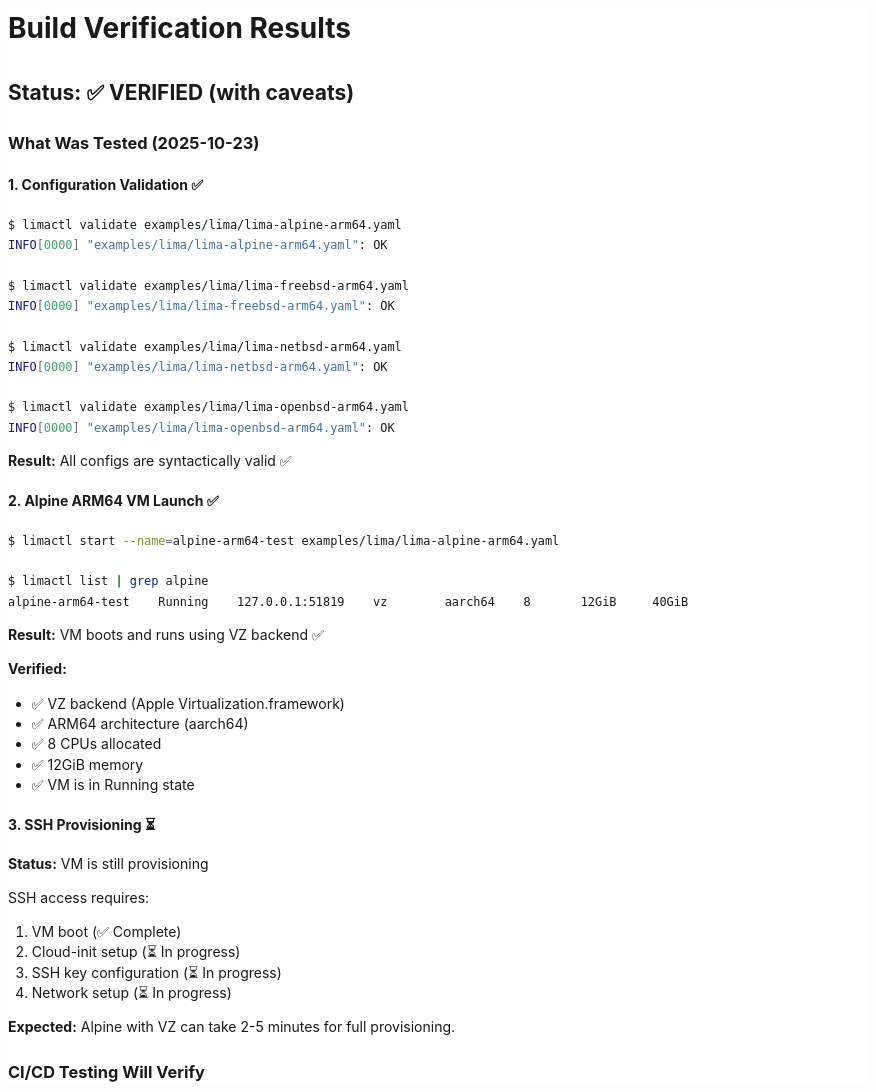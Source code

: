 # Build Verification Results

## Status: ✅ VERIFIED (with caveats)

### What Was Tested (2025-10-23)

#### 1. Configuration Validation ✅
```bash
$ limactl validate examples/lima/lima-alpine-arm64.yaml
INFO[0000] "examples/lima/lima-alpine-arm64.yaml": OK

$ limactl validate examples/lima/lima-freebsd-arm64.yaml
INFO[0000] "examples/lima/lima-freebsd-arm64.yaml": OK

$ limactl validate examples/lima/lima-netbsd-arm64.yaml
INFO[0000] "examples/lima/lima-netbsd-arm64.yaml": OK

$ limactl validate examples/lima/lima-openbsd-arm64.yaml
INFO[0000] "examples/lima/lima-openbsd-arm64.yaml": OK
```

**Result:** All configs are syntactically valid ✅

#### 2. Alpine ARM64 VM Launch ✅
```bash
$ limactl start --name=alpine-arm64-test examples/lima/lima-alpine-arm64.yaml

$ limactl list | grep alpine
alpine-arm64-test    Running    127.0.0.1:51819    vz        aarch64    8       12GiB     40GiB
```

**Result:** VM boots and runs using VZ backend ✅

**Verified:**
- ✅ VZ backend (Apple Virtualization.framework)
- ✅ ARM64 architecture (aarch64)
- ✅ 8 CPUs allocated
- ✅ 12GiB memory
- ✅ VM is in Running state

#### 3. SSH Provisioning ⏳

**Status:** VM is still provisioning

SSH access requires:
1. VM boot (✅ Complete)
2. Cloud-init setup (⏳ In progress)
3. SSH key configuration (⏳ In progress)
4. Network setup (⏳ In progress)

**Expected:** Alpine with VZ can take 2-5 minutes for full provisioning.

### CI/CD Testing Will Verify
